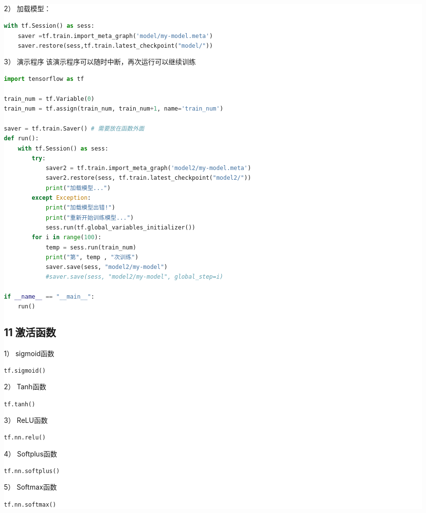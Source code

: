 2） 加载模型：
```python
with tf.Session() as sess:
	saver =tf.train.import_meta_graph('model/my-model.meta')
    saver.restore(sess,tf.train.latest_checkpoint("model/"))
```
3） 演示程序
该演示程序可以随时中断，再次运行可以继续训练
```python
import tensorflow as tf

train_num = tf.Variable(0)
train_num = tf.assign(train_num, train_num+1, name='train_num')

saver = tf.train.Saver() # 需要放在函数外面
def run():
    with tf.Session() as sess:
        try:
            saver2 = tf.train.import_meta_graph('model2/my-model.meta')
            saver2.restore(sess, tf.train.latest_checkpoint("model2/"))
            print("加载模型...")
        except Exception:
            print("加载模型出错!")
            print("重新开始训练模型...")
            sess.run(tf.global_variables_initializer())
        for i in range(100):
            temp = sess.run(train_num)
            print("第", temp , "次训练")
            saver.save(sess, "model2/my-model")
            #saver.save(sess, "model2/my-model", global_step=i)

if __name__ == "__main__":
    run()
```

## 11 激活函数


1） sigmoid函数
```python
tf.sigmoid()
```

2） Tanh函数
```python
tf.tanh()
```

3） ReLU函数
```python
tf.nn.relu()
```

4） Softplus函数
```python
tf.nn.softplus()
```
5） Softmax函数
```python
tf.nn.softmax()
```
 